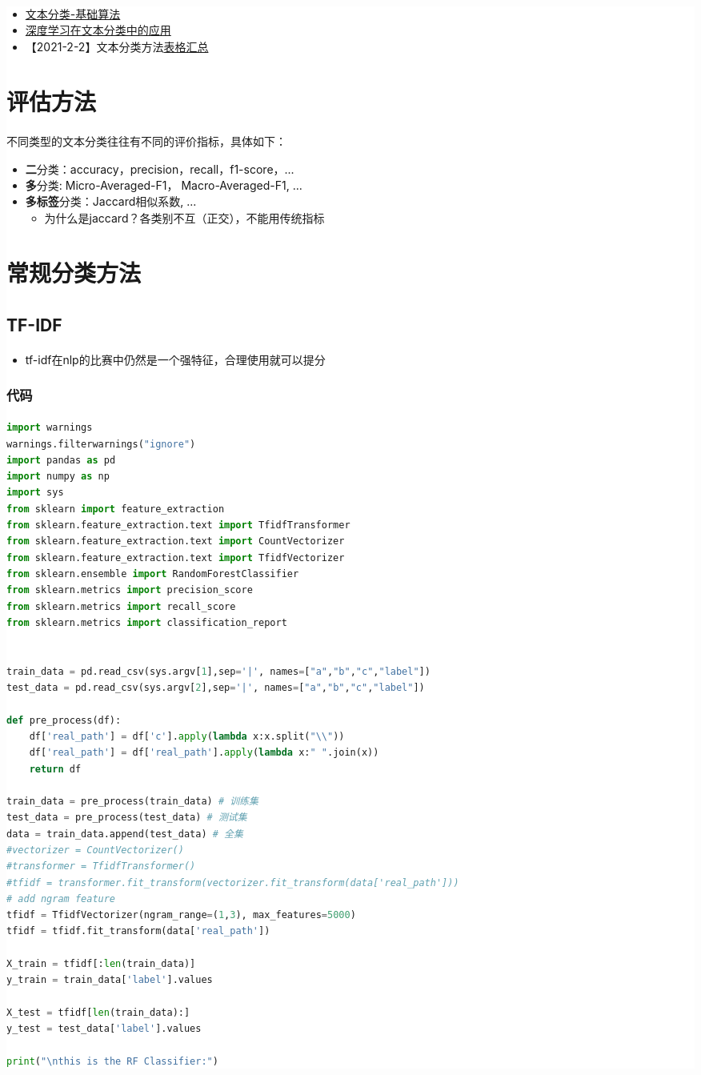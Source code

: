 - [文本分类-基础算法](https://zhuanlan.zhihu.com/p/93322804)
- [深度学习在文本分类中的应用](https://zhuanlan.zhihu.com/p/34383508)
- 【2021-2-2】文本分类方法[表格汇总](https://github.com/leerumor/nlp_tutorial/blob/main/README.md#para2cls)


# 评估方法

不同类型的文本分类往往有不同的评价指标，具体如下：
- **二**分类：accuracy，precision，recall，f1-score，...
- **多**分类: Micro-Averaged-F1， Macro-Averaged-F1, ...
- **多标签**分类：Jaccard相似系数, ... 
  - 为什么是jaccard？各类别不互（正交），不能用传统指标


# 常规分类方法

## TF-IDF

- tf-idf在nlp的比赛中仍然是一个强特征，合理使用就可以提分

### 代码

```python
import warnings
warnings.filterwarnings("ignore")
import pandas as pd
import numpy as np
import sys
from sklearn import feature_extraction
from sklearn.feature_extraction.text import TfidfTransformer
from sklearn.feature_extraction.text import CountVectorizer
from sklearn.feature_extraction.text import TfidfVectorizer
from sklearn.ensemble import RandomForestClassifier
from sklearn.metrics import precision_score
from sklearn.metrics import recall_score
from sklearn.metrics import classification_report


train_data = pd.read_csv(sys.argv[1],sep='|', names=["a","b","c","label"])
test_data = pd.read_csv(sys.argv[2],sep='|', names=["a","b","c","label"])

def pre_process(df):
    df['real_path'] = df['c'].apply(lambda x:x.split("\\"))
    df['real_path'] = df['real_path'].apply(lambda x:" ".join(x))
    return df

train_data = pre_process(train_data) # 训练集
test_data = pre_process(test_data) # 测试集
data = train_data.append(test_data) # 全集
#vectorizer = CountVectorizer()
#transformer = TfidfTransformer()
#tfidf = transformer.fit_transform(vectorizer.fit_transform(data['real_path']))
# add ngram feature
tfidf = TfidfVectorizer(ngram_range=(1,3), max_features=5000)
tfidf = tfidf.fit_transform(data['real_path'])

X_train = tfidf[:len(train_data)]
y_train = train_data['label'].values

X_test = tfidf[len(train_data):] 
y_test = test_data['label'].values

print("\nthis is the RF Classifier:")
```
